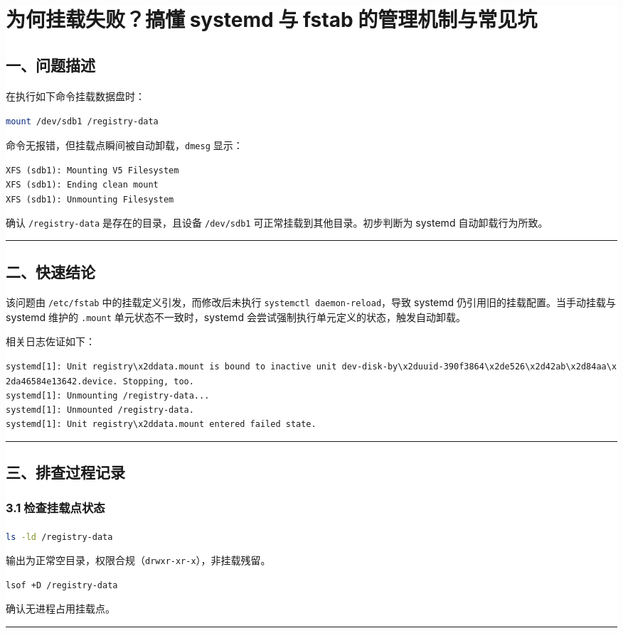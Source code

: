 # 为何挂载失败？搞懂 systemd 与 fstab 的管理机制与常见坑

## 一、问题描述

在执行如下命令挂载数据盘时：

```bash
mount /dev/sdb1 /registry-data
```

命令无报错，但挂载点瞬间被自动卸载，`dmesg` 显示：

```
XFS (sdb1): Mounting V5 Filesystem
XFS (sdb1): Ending clean mount
XFS (sdb1): Unmounting Filesystem
```

确认 `/registry-data` 是存在的目录，且设备 `/dev/sdb1` 可正常挂载到其他目录。初步判断为 systemd 自动卸载行为所致。

---

## 二、快速结论

该问题由 `/etc/fstab` 中的挂载定义引发，而修改后未执行 `systemctl daemon-reload`，导致 systemd 仍引用旧的挂载配置。当手动挂载与 systemd 维护的 `.mount` 单元状态不一致时，systemd 会尝试强制执行单元定义的状态，触发自动卸载。

相关日志佐证如下：

```text
systemd[1]: Unit registry\x2ddata.mount is bound to inactive unit dev-disk-by\x2duuid-390f3864\x2de526\x2d42ab\x2d84aa\x2da46584e13642.device. Stopping, too.
systemd[1]: Unmounting /registry-data...
systemd[1]: Unmounted /registry-data.
systemd[1]: Unit registry\x2ddata.mount entered failed state.
```

---

## 三、排查过程记录

### 3.1 检查挂载点状态

```bash
ls -ld /registry-data
```

输出为正常空目录，权限合规（`drwxr-xr-x`），非挂载残留。

```bash
lsof +D /registry-data
```

确认无进程占用挂载点。

---
